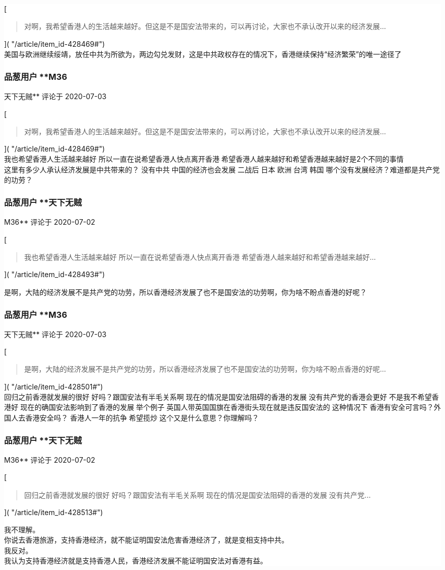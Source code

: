 [

> 对啊，我希望香港人的生活越来越好。但这是不是国安法带来的，可以再讨论，大家也不承认改开以来的经济发展...

]( "/article/item_id-428469#")  
美国与欧洲继续绥靖，放任中共为所欲为，两边勾兑发财，这是中共政权存在的情况下，香港继续保持“经济繁荣”的唯一途径了
        


            
### 品葱用户 **M36 
天下无贼** 评论于 2020-07-03
        
[

> 对啊，我希望香港人的生活越来越好。但这是不是国安法带来的，可以再讨论，大家也不承认改开以来的经济发展...

]( "/article/item_id-428469#")  
我也希望香港人生活越来越好 所以一直在说希望香港人快点离开香港 希望香港人越来越好和希望香港越来越好是2个不同的事情  
这里有多少人承认经济发展是中共带来的？ 没有中共 中国的经济也会发展 二战后 日本 欧洲 台湾 韩国 哪个没有发展经济？难道都是共产党的功劳？
        


            
### 品葱用户 **天下无贼 
M36** 评论于 2020-07-02
        
[

> 我也希望香港人生活越来越好 所以一直在说希望香港人快点离开香港 希望香港人越来越好和希望香港越来越好...

]( "/article/item_id-428493#")  
  
是啊，大陆的经济发展不是共产党的功劳，所以香港经济发展了也不是国安法的功劳啊，你为啥不盼点香港的好呢？
        


            
### 品葱用户 **M36 
天下无贼** 评论于 2020-07-03
        
[

> 是啊，大陆的经济发展不是共产党的功劳，所以香港经济发展了也不是国安法的功劳啊，你为啥不盼点香港的好呢...

]( "/article/item_id-428501#")  
回归之前香港就发展的很好 好吗？跟国安法有半毛关系啊 现在的情况是国安法阻碍的香港的发展 没有共产党的香港会更好 不是我不希望香港好 现在的确国安法影响到了香港的发展 举个例子 英国人带英国国旗在香港街头现在就是违反国安法的 这种情况下 香港有安全可言吗？外国人去香港安全吗？ 香港人一年的抗争 希望揽炒 这个又是什么意思？你理解吗？
        


            
### 品葱用户 **天下无贼 
M36** 评论于 2020-07-02
        
[

> 回归之前香港就发展的很好 好吗？跟国安法有半毛关系啊 现在的情况是国安法阻碍的香港的发展 没有共产党...

]( "/article/item_id-428513#")  
  
我不理解。  
你说去香港旅游，支持香港经济，就不能证明国安法危害香港经济了，就是变相支持中共。  
我反对。  
我认为支持香港经济就是支持香港人民，香港经济发展不能证明国安法对香港有益。
        